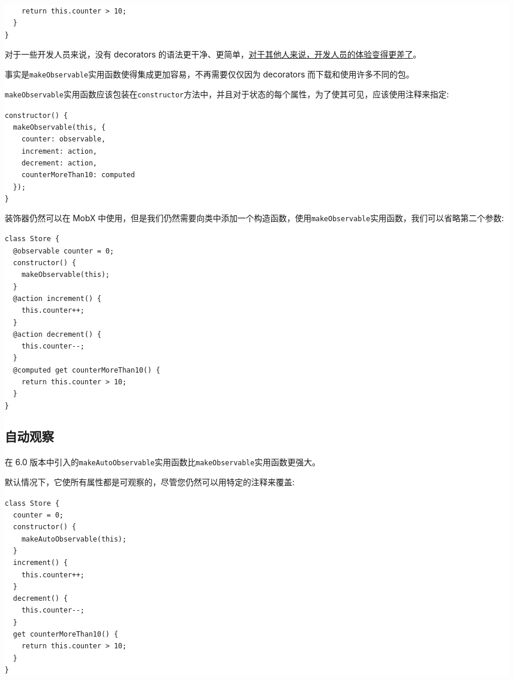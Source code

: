 ```
    return this.counter > 10;
  }
}
```

对于一些开发人员来说，没有 decorators 的语法更干净、更简单，[对于其他人来说，开发人员的体验变得更差了](https://github.com/mobxjs/mobx/issues/2325)。

事实是`makeObservable`实用函数使得集成更加容易，不再需要仅仅因为 decorators 而下载和使用许多不同的包。

`makeObservable`实用函数应该包装在`constructor`方法中，并且对于状态的每个属性，为了使其可见，应该使用注释来指定:

```
constructor() {
  makeObservable(this, {
    counter: observable,
    increment: action,
    decrement: action,
    counterMoreThan10: computed
  });
}
```

装饰器仍然可以在 MobX 中使用，但是我们仍然需要向类中添加一个构造函数，使用`makeObservable`实用函数，我们可以省略第二个参数:

```
class Store {
  @observable counter = 0;
  constructor() {
    makeObservable(this);
  }
  @action increment() {
    this.counter++;
  }
  @action decrement() {
    this.counter--;
  }
  @computed get counterMoreThan10() {
    return this.counter > 10;
  }
}
```

## 自动观察

在 6.0 版本中引入的`makeAutoObservable`实用函数比`makeObservable`实用函数更强大。

默认情况下，它使所有属性都是可观察的，尽管您仍然可以用特定的注释来覆盖:

```
class Store {
  counter = 0;
  constructor() {
    makeAutoObservable(this);
  }
  increment() {
    this.counter++;
  }
  decrement() {
    this.counter--;
  }
  get counterMoreThan10() {
    return this.counter > 10;
  }
}
```
